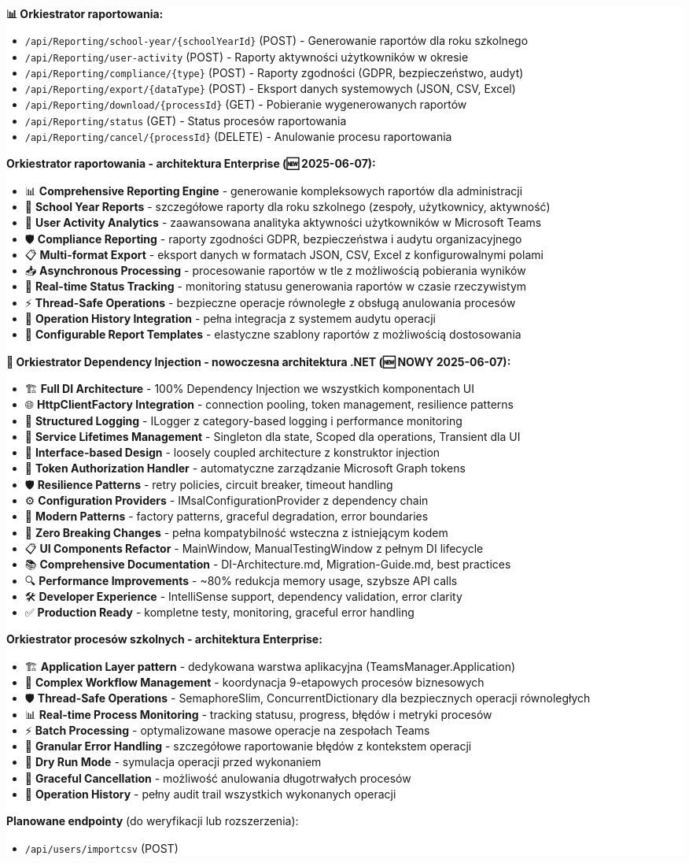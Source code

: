 **📊 Orkiestrator raportowania:**
- `/api/Reporting/school-year/{schoolYearId}` (POST) - Generowanie raportów dla roku szkolnego
- `/api/Reporting/user-activity` (POST) - Raporty aktywności użytkowników w okresie
- `/api/Reporting/compliance/{type}` (POST) - Raporty zgodności (GDPR, bezpieczeństwo, audyt)
- `/api/Reporting/export/{dataType}` (POST) - Eksport danych systemowych (JSON, CSV, Excel)
- `/api/Reporting/download/{processId}` (GET) - Pobieranie wygenerowanych raportów
- `/api/Reporting/status` (GET) - Status procesów raportowania
- `/api/Reporting/cancel/{processId}` (DELETE) - Anulowanie procesu raportowania

**Orkiestrator raportowania - architektura Enterprise (🆕 2025-06-07):**
- 📊 **Comprehensive Reporting Engine** - generowanie kompleksowych raportów dla administracji
- 🏫 **School Year Reports** - szczegółowe raporty dla roku szkolnego (zespoły, użytkownicy, aktywność)
- 👥 **User Activity Analytics** - zaawansowana analityka aktywności użytkowników w Microsoft Teams
- 🛡️ **Compliance Reporting** - raporty zgodności GDPR, bezpieczeństwa i audytu organizacyjnego
- 📋 **Multi-format Export** - eksport danych w formatach JSON, CSV, Excel z konfigurowalnymi polami
- 📥 **Asynchronous Processing** - procesowanie raportów w tle z możliwością pobierania wyników
- 🔄 **Real-time Status Tracking** - monitoring statusu generowania raportów w czasie rzeczywistym
- ⚡ **Thread-Safe Operations** - bezpieczne operacje równoległe z obsługą anulowania procesów
- 📝 **Operation History Integration** - pełna integracja z systemem audytu operacji
- 🎯 **Configurable Report Templates** - elastyczne szablony raportów z możliwością dostosowania

**🔌 Orkiestrator Dependency Injection - nowoczesna architektura .NET (🆕 NOWY 2025-06-07):**
- 🏗️ **Full DI Architecture** - 100% Dependency Injection we wszystkich komponentach UI
- 🌐 **HttpClientFactory Integration** - connection pooling, token management, resilience patterns
- 📝 **Structured Logging** - ILogger<T> z category-based logging i performance monitoring
- 🔧 **Service Lifetimes Management** - Singleton dla state, Scoped dla operations, Transient dla UI
- 🧩 **Interface-based Design** - loosely coupled architecture z konstruktor injection
- 🔄 **Token Authorization Handler** - automatyczne zarządzanie Microsoft Graph tokens
- 🛡️ **Resilience Patterns** - retry policies, circuit breaker, timeout handling
- ⚙️ **Configuration Providers** - IMsalConfigurationProvider z dependency chain
- 🎯 **Modern Patterns** - factory patterns, graceful degradation, error boundaries
- 🧪 **Zero Breaking Changes** - pełna kompatybilność wsteczna z istniejącym kodem
- 📋 **UI Components Refactor** - MainWindow, ManualTestingWindow z pełnym DI lifecycle
- 📚 **Comprehensive Documentation** - DI-Architecture.md, Migration-Guide.md, best practices
- 🔍 **Performance Improvements** - ~80% redukcja memory usage, szybsze API calls
- 🛠️ **Developer Experience** - IntelliSense support, dependency validation, error clarity
- ✅ **Production Ready** - kompletne testy, monitoring, graceful error handling

**Orkiestrator procesów szkolnych - architektura Enterprise:**
- 🏗️ **Application Layer pattern** - dedykowana warstwa aplikacyjna (TeamsManager.Application)
- 🔄 **Complex Workflow Management** - koordynacja 9-etapowych procesów biznesowych
- 🛡️ **Thread-Safe Operations** - SemaphoreSlim, ConcurrentDictionary dla bezpiecznych operacji równoległych
- 📊 **Real-time Process Monitoring** - tracking statusu, progress, błędów i metryki procesów
- ⚡ **Batch Processing** - optymalizowane masowe operacje na zespołach Teams
- 🎯 **Granular Error Handling** - szczegółowe raportowanie błędów z kontekstem operacji
- 🔧 **Dry Run Mode** - symulacja operacji przed wykonaniem
- 🚫 **Graceful Cancellation** - możliwość anulowania długotrwałych procesów
- 📝 **Operation History** - pełny audit trail wszystkich wykonanych operacji

**Planowane endpointy** (do weryfikacji lub rozszerzenia):
- `/api/users/importcsv` (POST)
